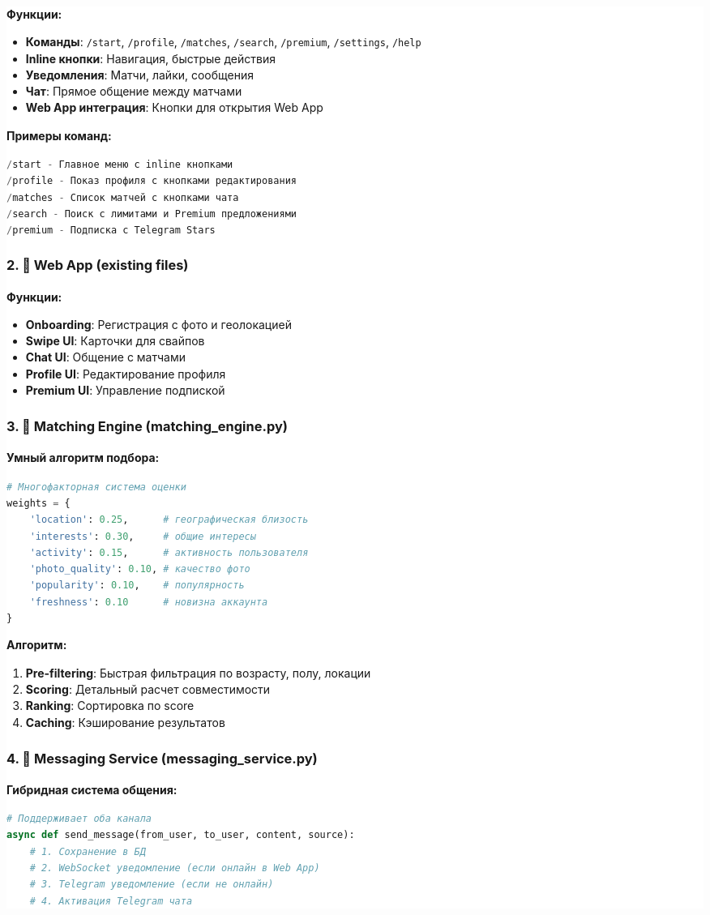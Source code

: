 **Функции:**
- **Команды**: `/start`, `/profile`, `/matches`, `/search`, `/premium`, `/settings`, `/help`
- **Inline кнопки**: Навигация, быстрые действия
- **Уведомления**: Матчи, лайки, сообщения
- **Чат**: Прямое общение между матчами
- **Web App интеграция**: Кнопки для открытия Web App

**Примеры команд:**
```python
/start - Главное меню с inline кнопками
/profile - Показ профиля с кнопками редактирования
/matches - Список матчей с кнопками чата
/search - Поиск с лимитами и Premium предложениями
/premium - Подписка с Telegram Stars
```

### **2. 📱 Web App (existing files)**

**Функции:**
- **Onboarding**: Регистрация с фото и геолокацией
- **Swipe UI**: Карточки для свайпов
- **Chat UI**: Общение с матчами
- **Profile UI**: Редактирование профиля
- **Premium UI**: Управление подпиской

### **3. 🧠 Matching Engine (matching_engine.py)**

**Умный алгоритм подбора:**

```python
# Многофакторная система оценки
weights = {
    'location': 0.25,      # географическая близость
    'interests': 0.30,     # общие интересы
    'activity': 0.15,      # активность пользователя
    'photo_quality': 0.10, # качество фото
    'popularity': 0.10,    # популярность
    'freshness': 0.10      # новизна аккаунта
}
```

**Алгоритм:**
1. **Pre-filtering**: Быстрая фильтрация по возрасту, полу, локации
2. **Scoring**: Детальный расчет совместимости
3. **Ranking**: Сортировка по score
4. **Caching**: Кэширование результатов

### **4. 💬 Messaging Service (messaging_service.py)**

**Гибридная система общения:**

```python
# Поддерживает оба канала
async def send_message(from_user, to_user, content, source):
    # 1. Сохранение в БД
    # 2. WebSocket уведомление (если онлайн в Web App)
    # 3. Telegram уведомление (если не онлайн)
    # 4. Активация Telegram чата
```
